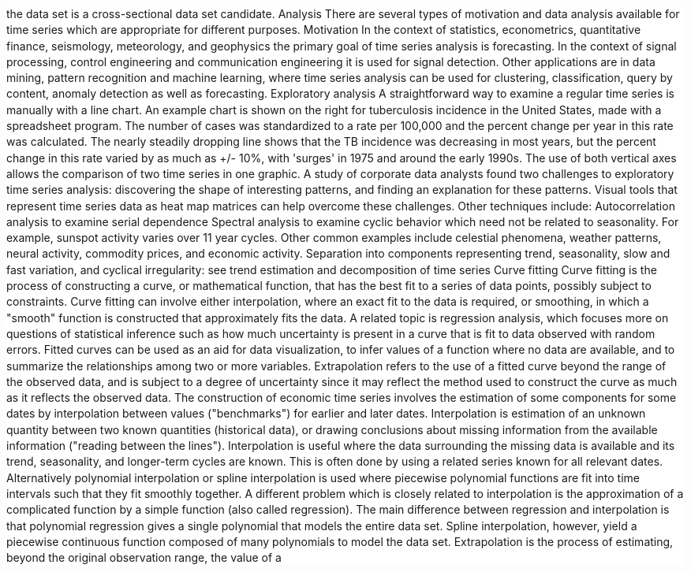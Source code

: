 the data set is a cross-sectional data set candidate. Analysis There are
several types of motivation and data analysis available for time series
which are appropriate for different purposes. Motivation In the context
of statistics, econometrics, quantitative finance, seismology,
meteorology, and geophysics the primary goal of time series analysis is
forecasting. In the context of signal processing, control engineering
and communication engineering it is used for signal detection. Other
applications are in data mining, pattern recognition and machine
learning, where time series analysis can be used for clustering,
classification, query by content, anomaly detection as well as
forecasting. Exploratory analysis A straightforward way to examine a
regular time series is manually with a line chart. An example chart is
shown on the right for tuberculosis incidence in the United States, made
with a spreadsheet program. The number of cases was standardized to a
rate per 100,000 and the percent change per year in this rate was
calculated. The nearly steadily dropping line shows that the TB
incidence was decreasing in most years, but the percent change in this
rate varied by as much as +/- 10%, with \'surges\' in 1975 and around
the early 1990s. The use of both vertical axes allows the comparison of
two time series in one graphic. A study of corporate data analysts found
two challenges to exploratory time series analysis: discovering the
shape of interesting patterns, and finding an explanation for these
patterns. Visual tools that represent time series data as heat map
matrices can help overcome these challenges. Other techniques include:
Autocorrelation analysis to examine serial dependence Spectral analysis
to examine cyclic behavior which need not be related to seasonality. For
example, sunspot activity varies over 11 year cycles. Other common
examples include celestial phenomena, weather patterns, neural activity,
commodity prices, and economic activity. Separation into components
representing trend, seasonality, slow and fast variation, and cyclical
irregularity: see trend estimation and decomposition of time series
Curve fitting Curve fitting is the process of constructing a curve, or
mathematical function, that has the best fit to a series of data points,
possibly subject to constraints. Curve fitting can involve either
interpolation, where an exact fit to the data is required, or smoothing,
in which a \"smooth\" function is constructed that approximately fits
the data. A related topic is regression analysis, which focuses more on
questions of statistical inference such as how much uncertainty is
present in a curve that is fit to data observed with random errors.
Fitted curves can be used as an aid for data visualization, to infer
values of a function where no data are available, and to summarize the
relationships among two or more variables. Extrapolation refers to the
use of a fitted curve beyond the range of the observed data, and is
subject to a degree of uncertainty since it may reflect the method used
to construct the curve as much as it reflects the observed data. The
construction of economic time series involves the estimation of some
components for some dates by interpolation between values
(\"benchmarks\") for earlier and later dates. Interpolation is
estimation of an unknown quantity between two known quantities
(historical data), or drawing conclusions about missing information from
the available information (\"reading between the lines\"). Interpolation
is useful where the data surrounding the missing data is available and
its trend, seasonality, and longer-term cycles are known. This is often
done by using a related series known for all relevant dates.
Alternatively polynomial interpolation or spline interpolation is used
where piecewise polynomial functions are fit into time intervals such
that they fit smoothly together. A different problem which is closely
related to interpolation is the approximation of a complicated function
by a simple function (also called regression). The main difference
between regression and interpolation is that polynomial regression gives
a single polynomial that models the entire data set. Spline
interpolation, however, yield a piecewise continuous function composed
of many polynomials to model the data set. Extrapolation is the process
of estimating, beyond the original observation range, the value of a